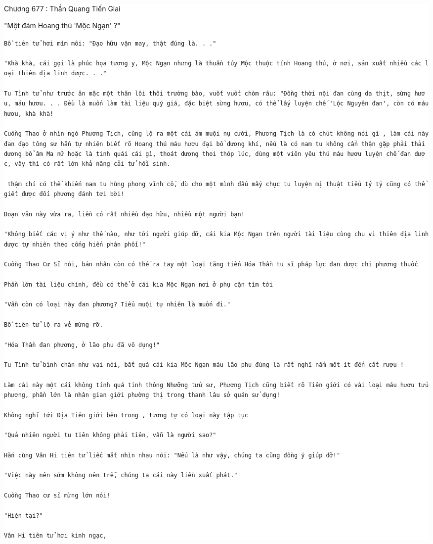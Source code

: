 




Chương 677 : Thần Quang Tiến Giai


"Một đám Hoang thú 'Mộc Ngạn' ?"

	Bồ tiên tử hơi mím môi: "Đạo hữu vận may, thật đúng là. . ."

	"Khà khà, cái gọi là phúc họa tương y, Mộc Ngạn nhưng là thuần túy Mộc thuộc tính Hoang thú, ở nơi, sản xuất nhiều các loại thiên địa linh dược. . ."

	Tu Tình tử như trước ăn mặc một thân lôi thôi trường bào, vuốt vuốt chòm râu: "Đồng thời nội đan cùng da thịt, sừng hươu, máu hươu. . . Đều là muốn làm tài liệu quý giá, đặc biệt sừng hươu, có thể lấy luyện chế 'Lộc Nguyên đan', còn có máu hươu, khà khà!

	Cuồng Thao ở nhìn ngó Phương Tịch, cũng lộ ra một cái ám muội nụ cười, Phương Tịch là có chút không nói gì , làm cái này đan đạo tông sư hắn tự nhiên biết rõ Hoang thú máu hươu đại bổ dương khí, nếu là có nam tu không cẩn thận gặp phải thải dương bổ âm Ma nữ hoặc là tinh quái cái gì, thoát dương thoi thóp lúc, dùng một viên yêu thú máu hươu luyện chế đan dược, vậy thì có rất lớn khả năng cải tử hồi sinh.

	 thậm chí có thể khiến nam tu hùng phong vĩnh cố, dù cho một mình đấu mấy chục tu luyện mị thuật tiểu tỷ tỷ cũng có thể giết được đối phương đánh tơi bời!

	Đoạn văn này vừa ra, liền có rất nhiều đạo hữu, nhiều một người bạn!

	"Không biết các vị ý như thế nào, như tới người giúp đỡ, cái kia Mộc Ngạn trên người tài liệu cùng chu vi thiên địa linh dược tự nhiên theo cống hiến phân phối!"

	Cuồng Thao Cư Sĩ nói, bản nhân còn có thể ra tay một loại tăng tiến Hóa Thần tu sĩ pháp lực đan dược chi phương thuốc

	Phần lớn tài liệu chính, đều có thể ở cái kia Mộc Ngạn nơi ở phụ cận tìm tới

	"Vẫn còn có loại này đan phương? Tiểu muội tự nhiên là muốn đi."

	Bồ tiên tử lộ ra vẻ mừng rỡ.

	"Hóa Thần đan phương, ở lão phu đã vô dụng!"

	Tu Tình tử bình chân như vại nói, bất quá cái kia Mộc Ngạn máu lão phu đúng là rất nghĩ nắm một ít đến cất rượu !

	Làm cái này một cái không tính quá tinh thông Nhưỡng tửu sư, Phương Tịch cũng biết rõ Tiên giới có vài loại máu hươu tửu phương, phần lớn là nhân gian giới phường thị trong thanh lâu sở quán sử dụng!

	Không nghĩ tới Địa Tiên giới bên trong , tương tự có loại này tập tục

	"Quả nhiên người tu tiên không phải tiên, vẫn là người sao?"

	Hắn cùng Vân Hi tiên tử liếc mắt nhìn nhau nói: "Nếu là như vậy, chúng ta cũng đồng ý giúp đỡ!"

	"Việc này nên sớm không nên trễ, chúng ta cái này liền xuất phát."

	Cuồng Thao cư sĩ mừng lớn nói!

	"Hiện tại?"

	Vân Hi tiên tử hơi kinh ngạc,

